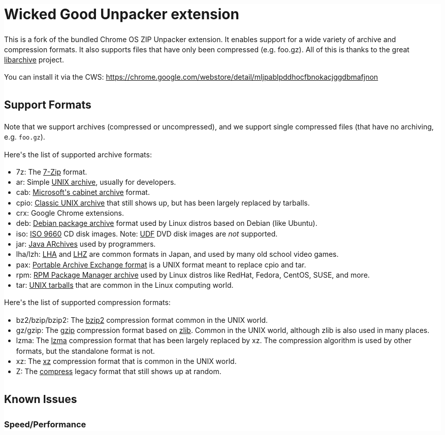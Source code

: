 # Wicked Good Unpacker extension

This is a fork of the bundled Chrome OS ZIP Unpacker extension.  It enables
support for a wide variety of archive and compression formats.  It also
supports files that have only been compressed (e.g. foo.gz).  All of this is
thanks to the great [libarchive](https://www.libarchive.org/) project.

You can install it via the CWS:
https://chrome.google.com/webstore/detail/mljpablpddhocfbnokacjggdbmafjnon

## Support Formats

Note that we support archives (compressed or uncompressed), and we support
single compressed files (that have no archiving, e.g. `foo.gz`).

Here's the list of supported archive formats:

* 7z: The [7-Zip][7z] format.
* ar: Simple [UNIX archive][ar], usually for developers.
* cab: [Microsoft's cabinet archive][cab] format.
* cpio: [Classic UNIX archive][cpio] that still shows up, but has been largely
  replaced by tarballs.
* crx: Google Chrome extensions.
* deb: [Debian package archive][deb] format used by Linux distros based on
  Debian (like Ubuntu).
* iso: [ISO 9660][iso] CD disk images.
  Note: [UDF][udf] DVD disk images are *not* supported.
* jar: [Java ARchives][jar] used by programmers.
* lha/lzh: [LHA][lha] and [LHZ][lhz] are common formats in Japan, and used by
  many old school video games.
* pax: [Portable Archive Exchange format][pax] is a UNIX format meant to
  replace cpio and tar.
* rpm: [RPM Package Manager archive][rpm] used by Linux distros like RedHat,
  Fedora, CentOS, SUSE, and more.
* tar: [UNIX tarballs][tar] that are common in the Linux computing world.

[7z]: http://www.7-zip.org/
[ar]: https://en.wikipedia.org/wiki/Ar_(Unix)
[cab]: https://en.wikipedia.org/wiki/Cabinet_(file_format)
[cpio]: https://en.wikipedia.org/wiki/Cpio
[deb]: https://en.wikipedia.org/wiki/Deb_(file_format)
[iso]: https://en.wikipedia.org/wiki/ISO_9660
[lha]: https://en.wikipedia.org/wiki/LHA_(file_format)
[lhz]: https://en.wikipedia.org/wiki/LHA_(file_format)
[udf]: https://en.wikipedia.org/wiki/Universal_Disk_Format
[jar]: https://en.wikipedia.org/wiki/JAR_(file_format)
[pax]: https://en.wikipedia.org/wiki/Pax_(Unix)
[rpm]: https://en.wikipedia.org/wiki/RPM_Package_Manager
[tar]: https://en.wikipedia.org/wiki/Tar_(computing)

Here's the list of supported compression formats:

* bz2/bzip/bzip2: The [bzip2][bzip2] compression format common in the UNIX world.
* gz/gzip: The [gzip][gzip] compression format based on [zlib][zlib].  Common
  in the UNIX world, although zlib is also used in many places.
* lzma: The [lzma][lzma] compression format that has been largely replaced by xz.
  The compression algorithm is used by other formats, but the standalone format
  is not.
* xz: The [xz][xz] compression format that is common in the UNIX world.
* Z: The [compress][Z] legacy format that still shows up at random.

[bzip2]: https://en.wikipedia.org/wiki/Bzip2
[gzip]: https://en.wikipedia.org/wiki/Gzip
[lzma]: https://en.wikipedia.org/wiki/LZMA
[xz]: https://en.wikipedia.org/wiki/Xz
[Z]: https://en.wikipedia.org/wiki/Compress
[zlib]: https://en.wikipedia.org/wiki/Zlib

## Known Issues

### Speed/Performance


[avfs]: http://avf.sourceforge.net/
[cros-disks]: https://chromium.googlesource.com/chromiumos/platform2/+/master/cros-disks/
[rar]: https://en.wikipedia.org/wiki/RAR_(file_format)
[unrar]: http://www.rarlab.com/rar_add.htm
[libarchive]: http://www.libarchive.org/
[third-party/]: ./third-party/
[libarchive-fork/]: ./third-party/libarchive-fork/
[polymer/]: ./third-party/polymer/
[unpacker/]: ./unpacker/
[cpp/]: ./unpacker/cpp/
[css/]: ./unpacker/css/
[html/]: ./unpacker/html/
[icons/]: ./unpacker/icons/
[js/]: ./unpacker/js/
[_locales/]: ./unpacker/_locales/
[unpacker-test/]: ./unpacker-test/
[javascript_message_sender_interface.h]: ./unpacker/cpp/javascript_message_sender_interface.h
[javascript_requestor_interface.h]: ./unpacker/cpp/javascript_requestor_interface.h
[module.cc]: ./unpacker/cpp/module.cc
[request.cc]: ./unpacker/cpp/request.cc
[request.h]: ./unpacker/cpp/request.h
[volume_archive.h]: ./unpacker/cpp/volume_archive.h
[volume_archive_libarchive.cc]: ./unpacker/cpp/volume_archive_libarchive.cc
[volume_archive_libarchive.h]: ./unpacker/cpp/volume_archive_libarchive.h
[volume.cc]: ./unpacker/cpp/volume.cc
[volume.h]: ./unpacker/cpp/volume.h
[volume_reader.h]: ./unpacker/cpp/volume_reader.h
[volume_reader_javascript_stream.cc]: ./unpacker/cpp/volume_reader_javascript_stream.cc
[volume_reader_javascript_stream.h]: ./unpacker/cpp/volume_reader_javascript_stream.h
[app.js]: ./unpacker/js/app.js
[background.js]: ./unpacker/js/background.js
[build-config.js]: ./unpacker/js/build-config.js
[decompressor.js]: ./unpacker/js/decompressor.js
[passphrase-dialog.js]: ./unpacker/js/passphrase-dialog.js
[passphrase-manager.js]: ./unpacker/js/passphrase-manager.js
[request.js]: ./unpacker/js/request.js
[types.js]: ./unpacker/js/types.js
[unpacker.js]: ./unpacker/js/unpacker.js
[volume.js]: ./unpacker/js/volume.js